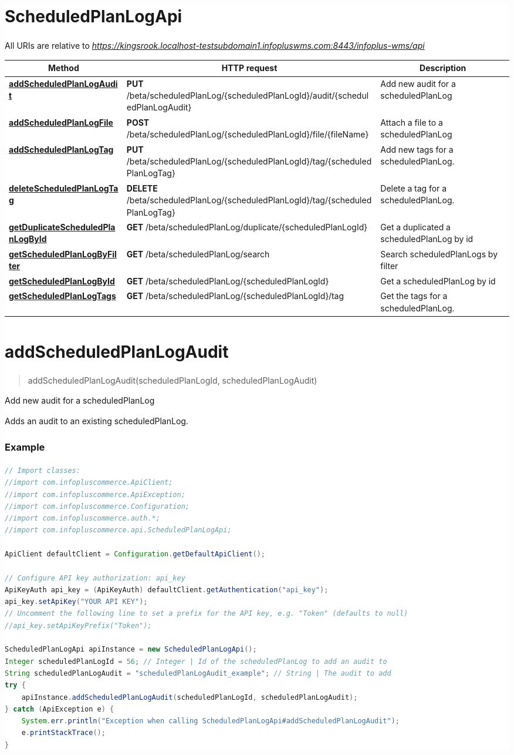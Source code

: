 # ScheduledPlanLogApi

All URIs are relative to *https://kingsrook.localhost-testsubdomain1.infopluswms.com:8443/infoplus-wms/api*

Method | HTTP request | Description
------------- | ------------- | -------------
[**addScheduledPlanLogAudit**](ScheduledPlanLogApi.md#addScheduledPlanLogAudit) | **PUT** /beta/scheduledPlanLog/{scheduledPlanLogId}/audit/{scheduledPlanLogAudit} | Add new audit for a scheduledPlanLog
[**addScheduledPlanLogFile**](ScheduledPlanLogApi.md#addScheduledPlanLogFile) | **POST** /beta/scheduledPlanLog/{scheduledPlanLogId}/file/{fileName} | Attach a file to a scheduledPlanLog
[**addScheduledPlanLogTag**](ScheduledPlanLogApi.md#addScheduledPlanLogTag) | **PUT** /beta/scheduledPlanLog/{scheduledPlanLogId}/tag/{scheduledPlanLogTag} | Add new tags for a scheduledPlanLog.
[**deleteScheduledPlanLogTag**](ScheduledPlanLogApi.md#deleteScheduledPlanLogTag) | **DELETE** /beta/scheduledPlanLog/{scheduledPlanLogId}/tag/{scheduledPlanLogTag} | Delete a tag for a scheduledPlanLog.
[**getDuplicateScheduledPlanLogById**](ScheduledPlanLogApi.md#getDuplicateScheduledPlanLogById) | **GET** /beta/scheduledPlanLog/duplicate/{scheduledPlanLogId} | Get a duplicated a scheduledPlanLog by id
[**getScheduledPlanLogByFilter**](ScheduledPlanLogApi.md#getScheduledPlanLogByFilter) | **GET** /beta/scheduledPlanLog/search | Search scheduledPlanLogs by filter
[**getScheduledPlanLogById**](ScheduledPlanLogApi.md#getScheduledPlanLogById) | **GET** /beta/scheduledPlanLog/{scheduledPlanLogId} | Get a scheduledPlanLog by id
[**getScheduledPlanLogTags**](ScheduledPlanLogApi.md#getScheduledPlanLogTags) | **GET** /beta/scheduledPlanLog/{scheduledPlanLogId}/tag | Get the tags for a scheduledPlanLog.


<a name="addScheduledPlanLogAudit"></a>
# **addScheduledPlanLogAudit**
> addScheduledPlanLogAudit(scheduledPlanLogId, scheduledPlanLogAudit)

Add new audit for a scheduledPlanLog

Adds an audit to an existing scheduledPlanLog.

### Example
```java
// Import classes:
//import com.infopluscommerce.ApiClient;
//import com.infopluscommerce.ApiException;
//import com.infopluscommerce.Configuration;
//import com.infopluscommerce.auth.*;
//import com.infopluscommerce.api.ScheduledPlanLogApi;

ApiClient defaultClient = Configuration.getDefaultApiClient();

// Configure API key authorization: api_key
ApiKeyAuth api_key = (ApiKeyAuth) defaultClient.getAuthentication("api_key");
api_key.setApiKey("YOUR API KEY");
// Uncomment the following line to set a prefix for the API key, e.g. "Token" (defaults to null)
//api_key.setApiKeyPrefix("Token");

ScheduledPlanLogApi apiInstance = new ScheduledPlanLogApi();
Integer scheduledPlanLogId = 56; // Integer | Id of the scheduledPlanLog to add an audit to
String scheduledPlanLogAudit = "scheduledPlanLogAudit_example"; // String | The audit to add
try {
    apiInstance.addScheduledPlanLogAudit(scheduledPlanLogId, scheduledPlanLogAudit);
} catch (ApiException e) {
    System.err.println("Exception when calling ScheduledPlanLogApi#addScheduledPlanLogAudit");
    e.printStackTrace();
}
```
